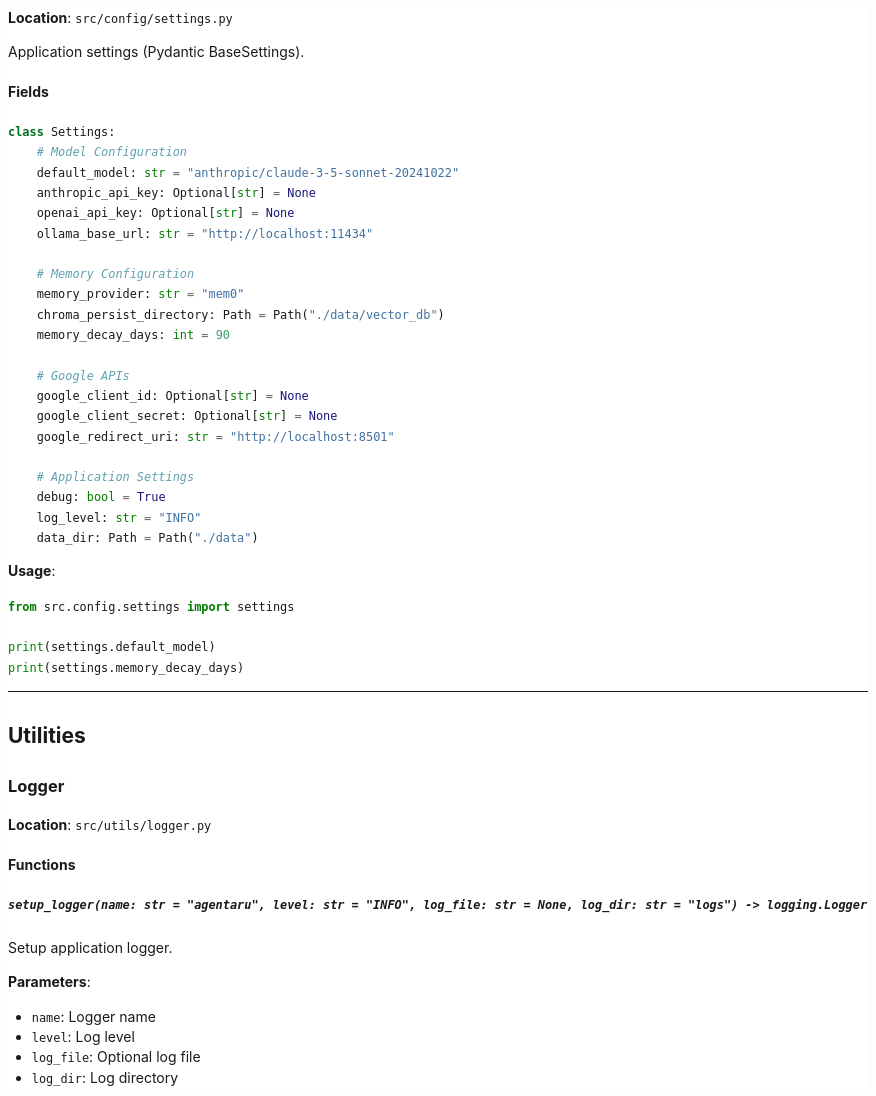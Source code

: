 **Location**: `src/config/settings.py`

Application settings (Pydantic BaseSettings).

#### Fields

```python
class Settings:
    # Model Configuration
    default_model: str = "anthropic/claude-3-5-sonnet-20241022"
    anthropic_api_key: Optional[str] = None
    openai_api_key: Optional[str] = None
    ollama_base_url: str = "http://localhost:11434"

    # Memory Configuration
    memory_provider: str = "mem0"
    chroma_persist_directory: Path = Path("./data/vector_db")
    memory_decay_days: int = 90

    # Google APIs
    google_client_id: Optional[str] = None
    google_client_secret: Optional[str] = None
    google_redirect_uri: str = "http://localhost:8501"

    # Application Settings
    debug: bool = True
    log_level: str = "INFO"
    data_dir: Path = Path("./data")
```

**Usage**:
```python
from src.config.settings import settings

print(settings.default_model)
print(settings.memory_decay_days)
```

---

## Utilities

### Logger

**Location**: `src/utils/logger.py`

#### Functions

##### `setup_logger(name: str = "agentaru", level: str = "INFO", log_file: str = None, log_dir: str = "logs") -> logging.Logger`
Setup application logger.

**Parameters**:
- `name`: Logger name
- `level`: Log level
- `log_file`: Optional log file
- `log_dir`: Log directory
